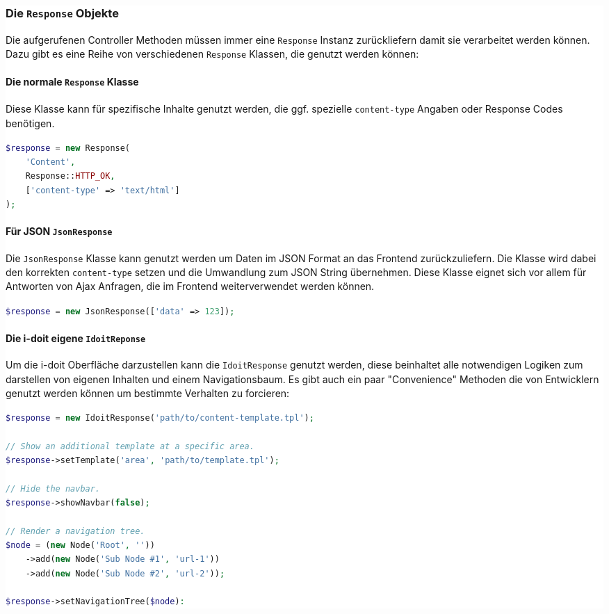 ### Die `Response` Objekte

Die aufgerufenen Controller Methoden müssen immer eine `Response` Instanz zurückliefern damit sie verarbeitet werden können.
Dazu gibt es eine Reihe von verschiedenen `Response` Klassen, die genutzt werden können:

#### Die normale `Response` Klasse

Diese Klasse kann für spezifische Inhalte genutzt werden, die ggf. spezielle `content-type` Angaben oder Response Codes benötigen. 

```php
$response = new Response(
    'Content',
    Response::HTTP_OK,
    ['content-type' => 'text/html']
);
```

#### Für JSON `JsonResponse`

Die `JsonResponse` Klasse kann genutzt werden um Daten im JSON Format an das Frontend zurückzuliefern. Die Klasse wird dabei den korrekten `content-type` setzen und die Umwandlung zum JSON String übernehmen.
Diese Klasse eignet sich vor allem für Antworten von Ajax Anfragen, die im Frontend weiterverwendet werden können.

```php
$response = new JsonResponse(['data' => 123]);
```

#### Die i-doit eigene `IdoitReponse`

Um die i-doit Oberfläche darzustellen kann die `IdoitResponse` genutzt werden, diese beinhaltet alle notwendigen Logiken zum darstellen von eigenen Inhalten und einem Navigationsbaum.
Es gibt auch ein paar "Convenience" Methoden die von Entwicklern genutzt werden können um bestimmte Verhalten zu forcieren:

```php
$response = new IdoitResponse('path/to/content-template.tpl');

// Show an additional template at a specific area.
$response->setTemplate('area', 'path/to/template.tpl');

// Hide the navbar.
$response->showNavbar(false);

// Render a navigation tree.
$node = (new Node('Root', ''))
    ->add(new Node('Sub Node #1', 'url-1'))
    ->add(new Node('Sub Node #2', 'url-2'));

$response->setNavigationTree($node):
```
